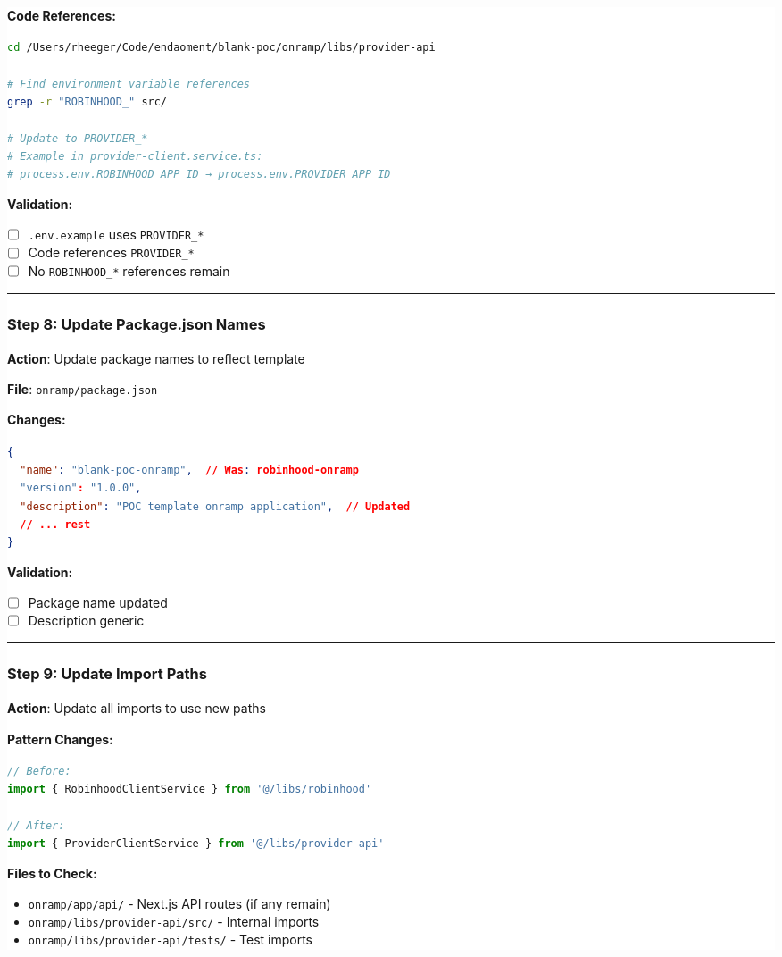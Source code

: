 **Code References:**
```bash
cd /Users/rheeger/Code/endaoment/blank-poc/onramp/libs/provider-api

# Find environment variable references
grep -r "ROBINHOOD_" src/

# Update to PROVIDER_*
# Example in provider-client.service.ts:
# process.env.ROBINHOOD_APP_ID → process.env.PROVIDER_APP_ID
```

**Validation:**
- [ ] `.env.example` uses `PROVIDER_*`
- [ ] Code references `PROVIDER_*`
- [ ] No `ROBINHOOD_*` references remain

---

### Step 8: Update Package.json Names

**Action**: Update package names to reflect template

**File**: `onramp/package.json`

**Changes:**
```json
{
  "name": "blank-poc-onramp",  // Was: robinhood-onramp
  "version": "1.0.0",
  "description": "POC template onramp application",  // Updated
  // ... rest
}
```

**Validation:**
- [ ] Package name updated
- [ ] Description generic

---

### Step 9: Update Import Paths

**Action**: Update all imports to use new paths

**Pattern Changes:**
```typescript
// Before:
import { RobinhoodClientService } from '@/libs/robinhood'

// After:
import { ProviderClientService } from '@/libs/provider-api'
```

**Files to Check:**
- `onramp/app/api/` - Next.js API routes (if any remain)
- `onramp/libs/provider-api/src/` - Internal imports
- `onramp/libs/provider-api/tests/` - Test imports
